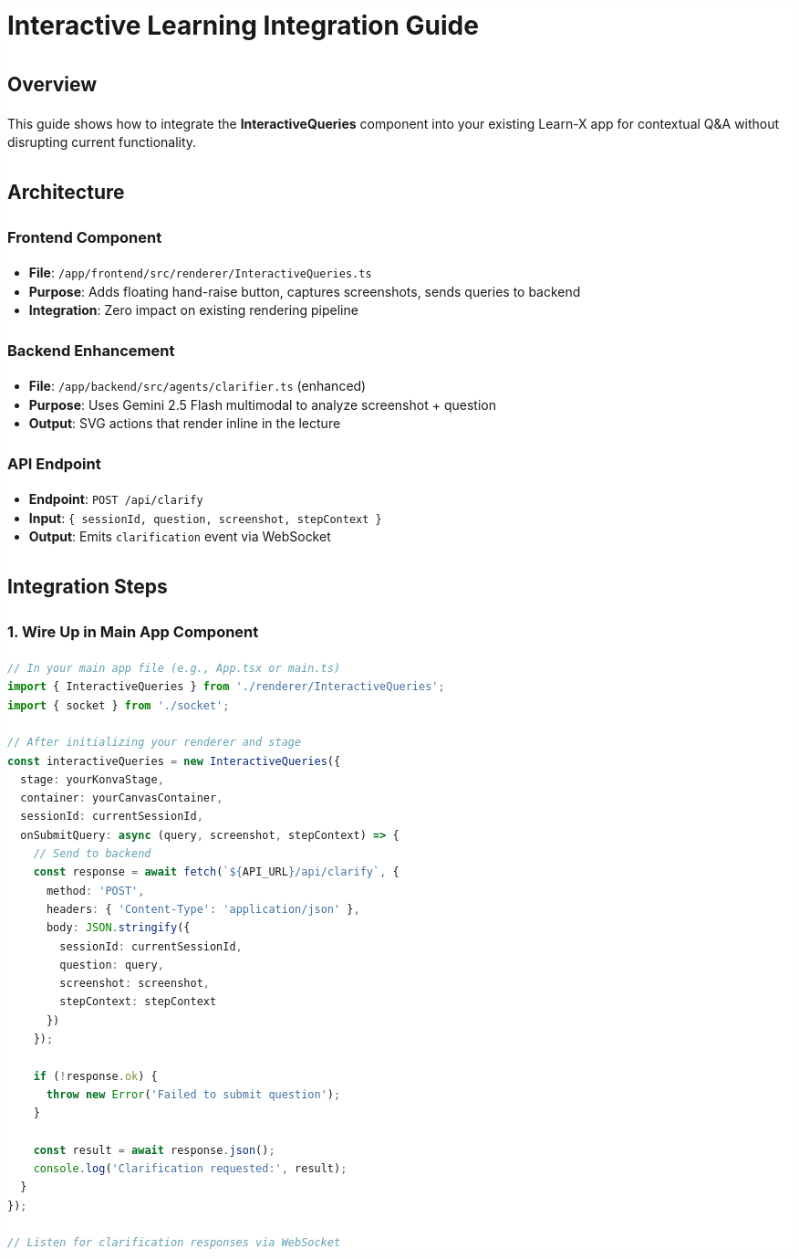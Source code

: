 # Interactive Learning Integration Guide

## Overview
This guide shows how to integrate the **InteractiveQueries** component into your existing Learn-X app for contextual Q&A without disrupting current functionality.

## Architecture

### Frontend Component
- **File**: `/app/frontend/src/renderer/InteractiveQueries.ts`
- **Purpose**: Adds floating hand-raise button, captures screenshots, sends queries to backend
- **Integration**: Zero impact on existing rendering pipeline

### Backend Enhancement
- **File**: `/app/backend/src/agents/clarifier.ts` (enhanced)
- **Purpose**: Uses Gemini 2.5 Flash multimodal to analyze screenshot + question
- **Output**: SVG actions that render inline in the lecture

### API Endpoint
- **Endpoint**: `POST /api/clarify`
- **Input**: `{ sessionId, question, screenshot, stepContext }`
- **Output**: Emits `clarification` event via WebSocket

## Integration Steps

### 1. Wire Up in Main App Component

```typescript
// In your main app file (e.g., App.tsx or main.ts)
import { InteractiveQueries } from './renderer/InteractiveQueries';
import { socket } from './socket';

// After initializing your renderer and stage
const interactiveQueries = new InteractiveQueries({
  stage: yourKonvaStage,
  container: yourCanvasContainer,
  sessionId: currentSessionId,
  onSubmitQuery: async (query, screenshot, stepContext) => {
    // Send to backend
    const response = await fetch(`${API_URL}/api/clarify`, {
      method: 'POST',
      headers: { 'Content-Type': 'application/json' },
      body: JSON.stringify({
        sessionId: currentSessionId,
        question: query,
        screenshot: screenshot,
        stepContext: stepContext
      })
    });
    
    if (!response.ok) {
      throw new Error('Failed to submit question');
    }
    
    const result = await response.json();
    console.log('Clarification requested:', result);
  }
});

// Listen for clarification responses via WebSocket
```